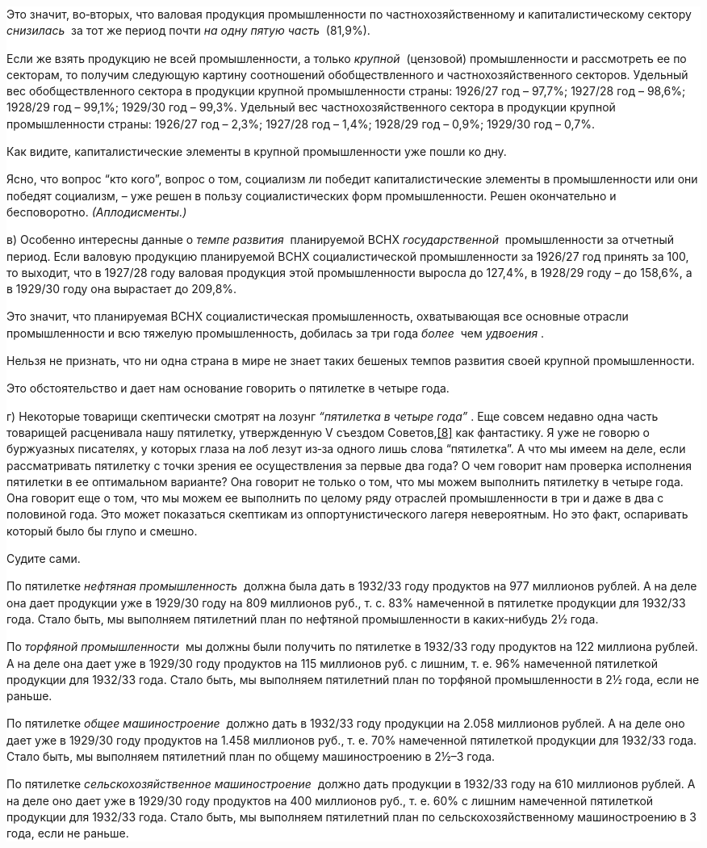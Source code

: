 Это значит, во‑вторых, что валовая продукция промышленности по частнохозяйственному и капиталистическому сектору _снизилась_  за тот же период почти _на одну пятую часть_  (81,9%).

Если же взять продукцию не всей промышленности, а только _крупной_  (цензовой) промышленности и рассмотреть ее по секторам, то получим следующую картину соотношений обобществленного и частнохозяйственного секторов. Удельный вес обобществленного сектора в продукции крупной промышленности страны: 1926/27 год – 97,7%; 1927/28 год – 98,6%; 1928/29 год – 99,1%; 1929/30 год – 99,3%. Удельный вес частнохозяйственного сектора в продукции крупной промышленности страны: 1926/27 год – 2,3%; 1927/28 год – 1,4%; 1928/29 год – 0,9%; 1929/30 год – 0,7%.

Как видите, капиталистические элементы в крупной промышленности уже пошли ко дну.

Ясно, что вопрос “кто кого”, вопрос о том, социализм ли победит капиталистические элементы в промышленности или они победят социализм, – уже решен в пользу социалистических форм промышленности. Решен окончательно и бесповоротно. _(Аплодисменты.)_

в) Особенно интересны данные о _темпе развития_  планируемой ВСНХ _государственной_  промышленности за отчетный период. Если валовую продукцию планируемой ВСНХ социалистической промышленности за 1926/27 год принять за 100, то выходит, что в 1927/28 году валовая продукция этой промышленности выросла до 127,4%, в 1928/29 году – до 158,6%, а в 1929/30 году она вырастает до 209,8%.

Это значит, что планируемая ВСНХ социалистическая промышленность, охватывающая все основные отрасли промышленности и всю тяжелую промышленность, добилась за три года _более_  чем _удвоения_ .

Нельзя не признать, что ни одна страна в мире не знает таких бешеных темпов развития своей крупной промышленности.

Это обстоятельство и дает нам основание говорить о пятилетке в четыре года.

г) Некоторые товарищи скептически смотрят на лозунг _“пятилетка в четыре года”_ . Еще совсем недавно одна часть товарищей расценивала нашу пятилетку, утвержденную V съездом Советов,[[8]](#_ftn8) как фантастику. Я уже не говорю о буржуазных писателях, у которых глаза на лоб лезут из‑за одного лишь слова “пятилетка”. А что мы имеем на деле, если рассматривать пятилетку с точки зрения ее осуществления за первые два года? О чем говорит нам проверка исполнения пятилетки в ее оптимальном варианте? Она говорит не только о том, что мы можем выполнить пятилетку в четыре года. Она говорит еще о том, что мы можем ее выполнить по целому ряду отраслей промышленности в три и даже в два с половиной года. Это может показаться скептикам из оппортунистического лагеря невероятным. Но это факт, оспаривать который было бы глупо и смешно.

Судите сами.

По пятилетке _нефтяная промышленность_  должна была дать в 1932/33 году продуктов на 977 миллионов рублей. А на деле она дает продукции уже в 1929/30 году на 809 миллионов руб., т. с. 83% намеченной в пятилетке продукции для 1932/33 года. Стало быть, мы выполняем пятилетний план по нефтяной промышленности в каких‑нибудь 2½ года.

По _торфяной промышленности_  мы должны были получить по пятилетке в 1932/33 году продуктов на 122 миллиона рублей. А на деле она дает уже в 1929/30 году продуктов на 115 миллионов руб. с лишним, т. е. 96% намеченной пятилеткой продукции для 1932/33 года. Стало быть, мы выполняем пятилетний план по торфяной промышленности в 2½ года, если не раньше.

По пятилетке _общее машиностроение_  должно дать в 1932/33 году продукции на 2.058 миллионов рублей. А на деле оно дает уже в 1929/30 году продуктов на 1.458 миллионов руб., т. е. 70% намеченной пятилеткой продукции для 1932/33 года. Стало быть, мы выполняем пятилетний план по общему машиностроению в 2½–3 года.

По пятилетке _сельскохозяйственное машиностроение_  должно дать продукции в 1932/33 году на 610 миллионов рублей. А на деле оно дает уже в 1929/30 году продуктов на 400 миллионов руб., т. е. 60% с лишним намеченной пятилеткой продукции для 1932/33 года. Стало быть, мы выполняем пятилетний план по сельскохозяйственному машиностроению в 3 года, если не раньше.

